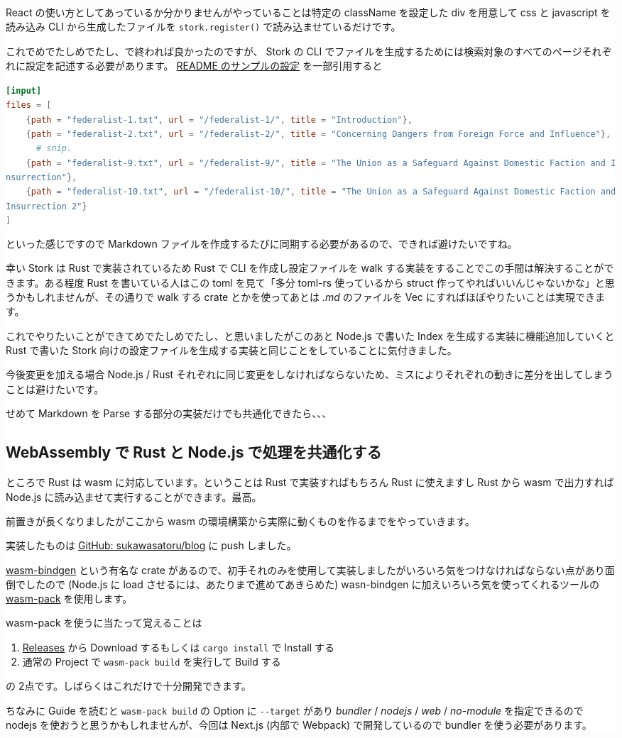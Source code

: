 React の使い方としてあっているか分かりませんがやっていることは特定の className を設定した div を用意して css と javascript を読み込み CLI から生成したファイルを `stork.register()` で読み込ませているだけです。

これでめでたしめでたし、で終われば良かったのですが、 Stork の CLI でファイルを生成するためには検索対象のすべてのページそれぞれに設定を記述する必要があります。 [README のサンプルの設定](https://github.com/jameslittle230/stork#building-your-own-index) を一部引用すると

```toml
[input]
files = [
    {path = "federalist-1.txt", url = "/federalist-1/", title = "Introduction"},
    {path = "federalist-2.txt", url = "/federalist-2/", title = "Concerning Dangers from Foreign Force and Influence"},
      # snip.
    {path = "federalist-9.txt", url = "/federalist-9/", title = "The Union as a Safeguard Against Domestic Faction and Insurrection"},
    {path = "federalist-10.txt", url = "/federalist-10/", title = "The Union as a Safeguard Against Domestic Faction and Insurrection 2"}
]
```
といった感じですので Markdown ファイルを作成するたびに同期する必要があるので、できれば避けたいですね。

幸い Stork は Rust で実装されているため Rust で CLI を作成し設定ファイルを walk する実装をすることでこの手間は解決することができます。ある程度 Rust を書いている人はこの toml を見て「多分 toml-rs 使っているから struct 作ってやればいいんじゃないかな」と思うかもしれませんが、その通りで walk する crate とかを使ってあとは *.md* のファイルを Vec にすればほぼやりたいことは実現できます。

これでやりたいことができてめでたしめでたし、と思いましたがこのあと Node.js で書いた Index を生成する実装に機能追加していくと Rust で書いた Stork 向けの設定ファイルを生成する実装と同じことをしていることに気付きました。

今後変更を加える場合 Node.js / Rust それぞれに同じ変更をしなければならないため、ミスによりそれぞれの動きに差分を出してしまうことは避けたいです。

せめて Markdown を Parse する部分の実装だけでも共通化できたら、、、

WebAssembly で Rust と Node.js で処理を共通化する
-------------------------------------------------

ところで Rust は wasm に対応しています。ということは Rust で実装すればもちろん Rust に使えますし Rust から wasm で出力すれば Node.js に読み込ませて実行することができます。最高。

前置きが長くなりましたがここから wasm の環境構築から実際に動くものを作るまでをやっていきます。

実装したものは [GitHub: sukawasatoru/blog](https://github.com/sukawasatoru/blog/tree/master/tools/docs-parser) に push しました。

[wasm-bindgen](https://github.com/rustwasm/wasm-bindgen) という有名な crate があるので、初手それのみを使用して実装しましたがいろいろ気をつけなければならない点があり面倒でしたので (Node.js に load させるには、あたりまで進めてあきらめた) wasn-bindgen に加えいろいろ気を使ってくれるツールの [wasm-pack](https://github.com/rustwasm/wasm-pack) を使用します。

wasm-pack を使うに当たって覚えることは

1. [Releases](https://github.com/rustwasm/wasm-pack/releases) から Download するもしくは `cargo install` で Install する
1. 通常の Project で `wasm-pack build` を実行して Build する

の 2点です。しばらくはこれだけで十分開発できます。

ちなみに Guide を読むと `wasm-pack build` の Option に `--target` があり *bundler* / *nodejs* / *web* / *no-module* を指定できるので nodejs を使おうと思うかもしれませんが、今回は Next.js (内部で Webpack) で開発しているので bundler を使う必要があります。
